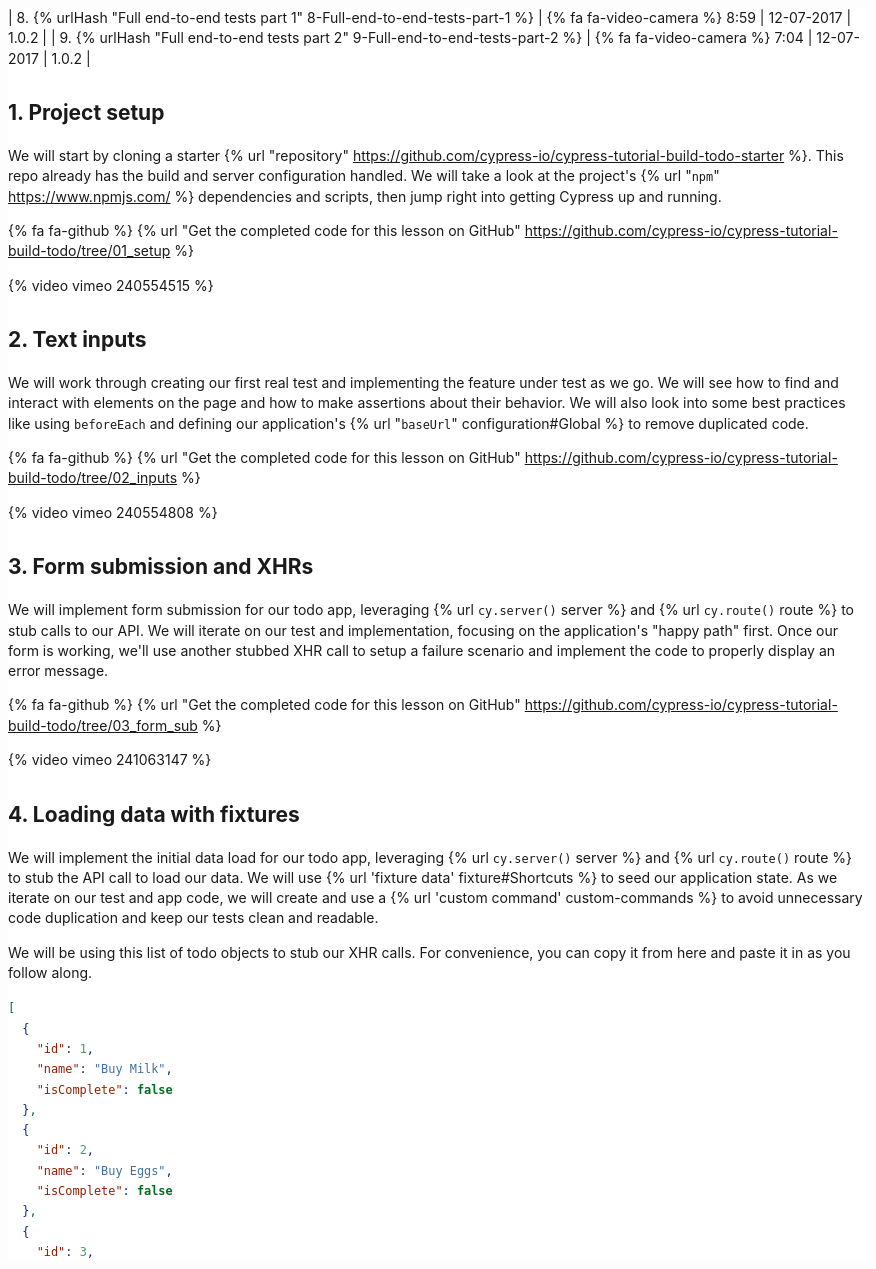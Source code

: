 | 8. {% urlHash "Full end-to-end tests part 1" 8-Full-end-to-end-tests-part-1 %} | {% fa fa-video-camera %} 8:59 | <time datetime="2017-12-07T16:00:00.000Z">12-07-2017</time> | 1.0.2 |
| 9. {% urlHash "Full end-to-end tests part 2" 9-Full-end-to-end-tests-part-2 %} | {% fa fa-video-camera %} 7:04 | <time datetime="2017-12-07T16:00:00.000Z">12-07-2017</time> | 1.0.2 |

## 1. Project setup

We will start by cloning a starter {% url "repository" https://github.com/cypress-io/cypress-tutorial-build-todo-starter %}. This repo already has the build and server configuration handled. We will take a look at the project's {% url "`npm`" https://www.npmjs.com/ %} dependencies and scripts, then jump right into getting Cypress up and running.

{% fa fa-github %} {% url "Get the completed code for this lesson on GitHub" https://github.com/cypress-io/cypress-tutorial-build-todo/tree/01_setup %}

{% video vimeo 240554515 %}

## 2. Text inputs

We will work through creating our first real test and implementing the feature under test as we go. We will see how to find and interact with elements on the page and how to make assertions about their behavior. We will also look into some best practices like using `beforeEach` and defining our application's {% url "`baseUrl`" configuration#Global %} to remove duplicated code.

{% fa fa-github %} {% url "Get the completed code for this lesson on GitHub" https://github.com/cypress-io/cypress-tutorial-build-todo/tree/02_inputs %}

{% video vimeo 240554808 %}

## 3. Form submission and XHRs

We will implement form submission for our todo app, leveraging {% url `cy.server()` server %} and {% url `cy.route()` route %} to stub calls to our API. We will iterate on our test and implementation, focusing on the application's "happy path" first. Once our form is working, we'll use another stubbed XHR call to setup a failure scenario and implement the code to properly display an error message.

{% fa fa-github %} {% url "Get the completed code for this lesson on GitHub" https://github.com/cypress-io/cypress-tutorial-build-todo/tree/03_form_sub %}

{% video vimeo 241063147 %}

## 4. Loading data with fixtures

We will implement the initial data load for our todo app, leveraging {% url `cy.server()` server %} and {% url `cy.route()` route %} to stub the API call to load our data. We will use {% url 'fixture data' fixture#Shortcuts %} to seed our application state. As we iterate on our test and app code, we will create and use a {% url 'custom command' custom-commands %} to avoid unnecessary code duplication and keep our tests clean and readable.

We will be using this list of todo objects to stub our XHR calls. For convenience, you can copy it from here and paste it in as you follow along.

```json
[
  {
    "id": 1,
    "name": "Buy Milk",
    "isComplete": false
  },
  {
    "id": 2,
    "name": "Buy Eggs",
    "isComplete": false
  },
  {
    "id": 3,
```